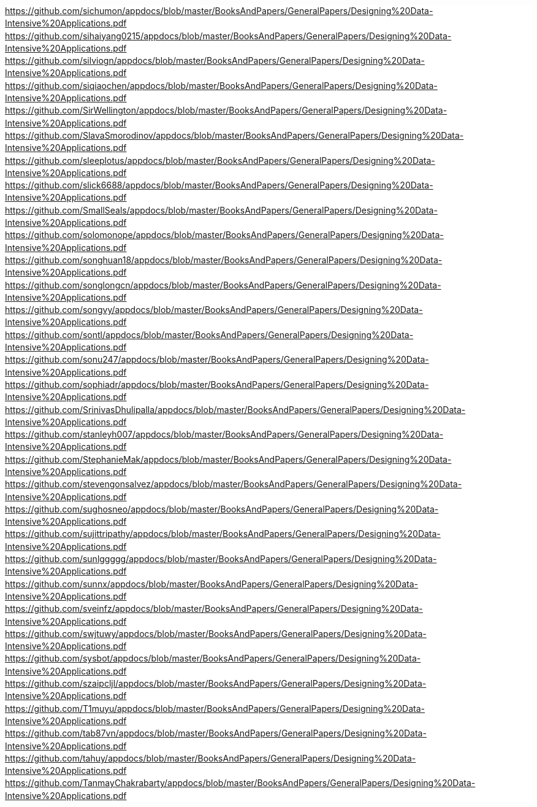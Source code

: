 https://github.com/sichumon/appdocs/blob/master/BooksAndPapers/GeneralPapers/Designing%20Data-Intensive%20Applications.pdf  
https://github.com/sihaiyang0215/appdocs/blob/master/BooksAndPapers/GeneralPapers/Designing%20Data-Intensive%20Applications.pdf  
https://github.com/silviogn/appdocs/blob/master/BooksAndPapers/GeneralPapers/Designing%20Data-Intensive%20Applications.pdf  
https://github.com/siqiaochen/appdocs/blob/master/BooksAndPapers/GeneralPapers/Designing%20Data-Intensive%20Applications.pdf  
https://github.com/SirWellington/appdocs/blob/master/BooksAndPapers/GeneralPapers/Designing%20Data-Intensive%20Applications.pdf  
https://github.com/SlavaSmorodinov/appdocs/blob/master/BooksAndPapers/GeneralPapers/Designing%20Data-Intensive%20Applications.pdf  
https://github.com/sleeplotus/appdocs/blob/master/BooksAndPapers/GeneralPapers/Designing%20Data-Intensive%20Applications.pdf  
https://github.com/slick6688/appdocs/blob/master/BooksAndPapers/GeneralPapers/Designing%20Data-Intensive%20Applications.pdf  
https://github.com/SmallSeals/appdocs/blob/master/BooksAndPapers/GeneralPapers/Designing%20Data-Intensive%20Applications.pdf  
https://github.com/solomonope/appdocs/blob/master/BooksAndPapers/GeneralPapers/Designing%20Data-Intensive%20Applications.pdf  
https://github.com/songhuan18/appdocs/blob/master/BooksAndPapers/GeneralPapers/Designing%20Data-Intensive%20Applications.pdf  
https://github.com/songlongcn/appdocs/blob/master/BooksAndPapers/GeneralPapers/Designing%20Data-Intensive%20Applications.pdf  
https://github.com/songvy/appdocs/blob/master/BooksAndPapers/GeneralPapers/Designing%20Data-Intensive%20Applications.pdf  
https://github.com/sontl/appdocs/blob/master/BooksAndPapers/GeneralPapers/Designing%20Data-Intensive%20Applications.pdf  
https://github.com/sonu247/appdocs/blob/master/BooksAndPapers/GeneralPapers/Designing%20Data-Intensive%20Applications.pdf  
https://github.com/sophiadr/appdocs/blob/master/BooksAndPapers/GeneralPapers/Designing%20Data-Intensive%20Applications.pdf  
https://github.com/SrinivasDhulipalla/appdocs/blob/master/BooksAndPapers/GeneralPapers/Designing%20Data-Intensive%20Applications.pdf  
https://github.com/stanleyh007/appdocs/blob/master/BooksAndPapers/GeneralPapers/Designing%20Data-Intensive%20Applications.pdf  
https://github.com/StephanieMak/appdocs/blob/master/BooksAndPapers/GeneralPapers/Designing%20Data-Intensive%20Applications.pdf  
https://github.com/stevengonsalvez/appdocs/blob/master/BooksAndPapers/GeneralPapers/Designing%20Data-Intensive%20Applications.pdf  
https://github.com/sughosneo/appdocs/blob/master/BooksAndPapers/GeneralPapers/Designing%20Data-Intensive%20Applications.pdf  
https://github.com/sujittripathy/appdocs/blob/master/BooksAndPapers/GeneralPapers/Designing%20Data-Intensive%20Applications.pdf  
https://github.com/sunlggggg/appdocs/blob/master/BooksAndPapers/GeneralPapers/Designing%20Data-Intensive%20Applications.pdf  
https://github.com/sunnx/appdocs/blob/master/BooksAndPapers/GeneralPapers/Designing%20Data-Intensive%20Applications.pdf  
https://github.com/sveinfz/appdocs/blob/master/BooksAndPapers/GeneralPapers/Designing%20Data-Intensive%20Applications.pdf  
https://github.com/swjtuwy/appdocs/blob/master/BooksAndPapers/GeneralPapers/Designing%20Data-Intensive%20Applications.pdf  
https://github.com/sysbot/appdocs/blob/master/BooksAndPapers/GeneralPapers/Designing%20Data-Intensive%20Applications.pdf  
https://github.com/szaipcljl/appdocs/blob/master/BooksAndPapers/GeneralPapers/Designing%20Data-Intensive%20Applications.pdf  
https://github.com/T1muyu/appdocs/blob/master/BooksAndPapers/GeneralPapers/Designing%20Data-Intensive%20Applications.pdf  
https://github.com/tab87vn/appdocs/blob/master/BooksAndPapers/GeneralPapers/Designing%20Data-Intensive%20Applications.pdf  
https://github.com/tahuy/appdocs/blob/master/BooksAndPapers/GeneralPapers/Designing%20Data-Intensive%20Applications.pdf  
https://github.com/TanmayChakrabarty/appdocs/blob/master/BooksAndPapers/GeneralPapers/Designing%20Data-Intensive%20Applications.pdf  
